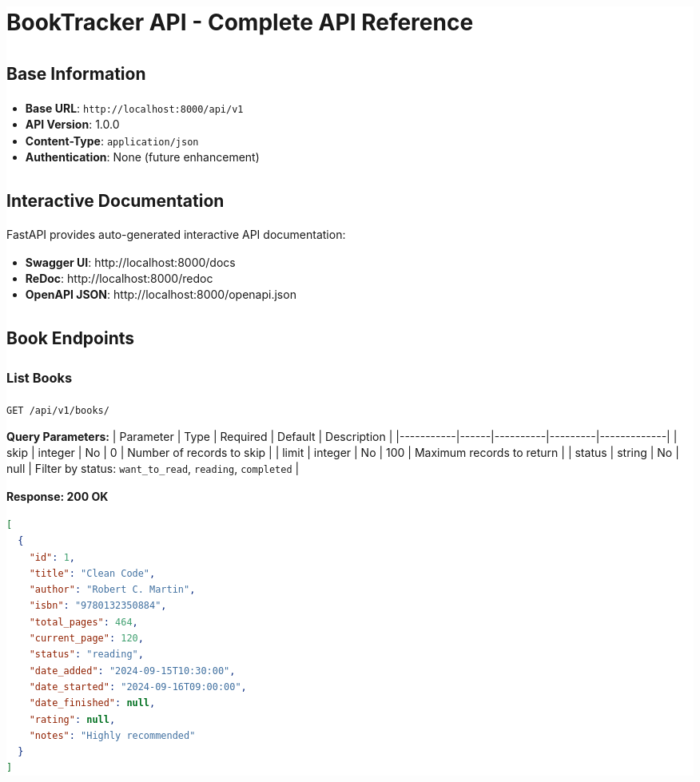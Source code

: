 # BookTracker API - Complete API Reference

## Base Information

- **Base URL**: `http://localhost:8000/api/v1`
- **API Version**: 1.0.0
- **Content-Type**: `application/json`
- **Authentication**: None (future enhancement)

## Interactive Documentation

FastAPI provides auto-generated interactive API documentation:

- **Swagger UI**: http://localhost:8000/docs
- **ReDoc**: http://localhost:8000/redoc
- **OpenAPI JSON**: http://localhost:8000/openapi.json

## Book Endpoints

### List Books
```http
GET /api/v1/books/
```

**Query Parameters:**
| Parameter | Type | Required | Default | Description |
|-----------|------|----------|---------|-------------|
| skip | integer | No | 0 | Number of records to skip |
| limit | integer | No | 100 | Maximum records to return |
| status | string | No | null | Filter by status: `want_to_read`, `reading`, `completed` |

**Response: 200 OK**
```json
[
  {
    "id": 1,
    "title": "Clean Code",
    "author": "Robert C. Martin",
    "isbn": "9780132350884",
    "total_pages": 464,
    "current_page": 120,
    "status": "reading",
    "date_added": "2024-09-15T10:30:00",
    "date_started": "2024-09-16T09:00:00",
    "date_finished": null,
    "rating": null,
    "notes": "Highly recommended"
  }
]
```
